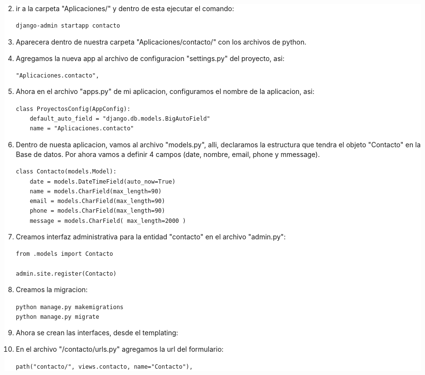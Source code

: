 2. ir a la carpeta "Aplicaciones/" y dentro de esta ejecutar el comando:

    ```
    django-admin startapp contacto
    ```

3. Aparecera dentro de nuestra carpeta "Aplicaciones/contacto/" con los archivos de python.

4. Agregamos la nueva app al archivo de configuracion "settings.py" del proyecto, asi:
 
    ```
    "Aplicaciones.contacto",
    ```

5. Ahora en el archivo "apps.py" de mi aplicacion, configuramos el nombre de la aplicacion, asi:

    ```
    class ProyectosConfig(AppConfig):
        default_auto_field = "django.db.models.BigAutoField"
        name = "Aplicaciones.contacto"
    ```

6. Dentro de nuesta aplicacion, vamos al archivo "models.py", alli, declaramos la estructura que 
   tendra el objeto "Contacto" en la Base de datos. Por ahora vamos a definir 4 campos (date, nombre, email, phone y mmessage).

    ```
    class Contacto(models.Model):
        date = models.DateTimeField(auto_now=True)
        name = models.CharField(max_length=90)
        email = models.CharField(max_length=90)
        phone = models.CharField(max_length=90)
        message = models.CharField( max_length=2000 )
    ```


7. Creamos interfaz administrativa para la entidad "contacto" en el archivo "admin.py":

    ```
    from .models import Contacto  

    admin.site.register(Contacto)
    
    ```
8. Creamos la migracion:
    
    ```
    python manage.py makemigrations
    python manage.py migrate
     ```

9. Ahora se crean las interfaces, desde el templating:

10. En el archivo "/contacto/urls.py" agregamos la url del formulario:

    ```
    path("contacto/", views.contacto, name="Contacto"),
    ```
